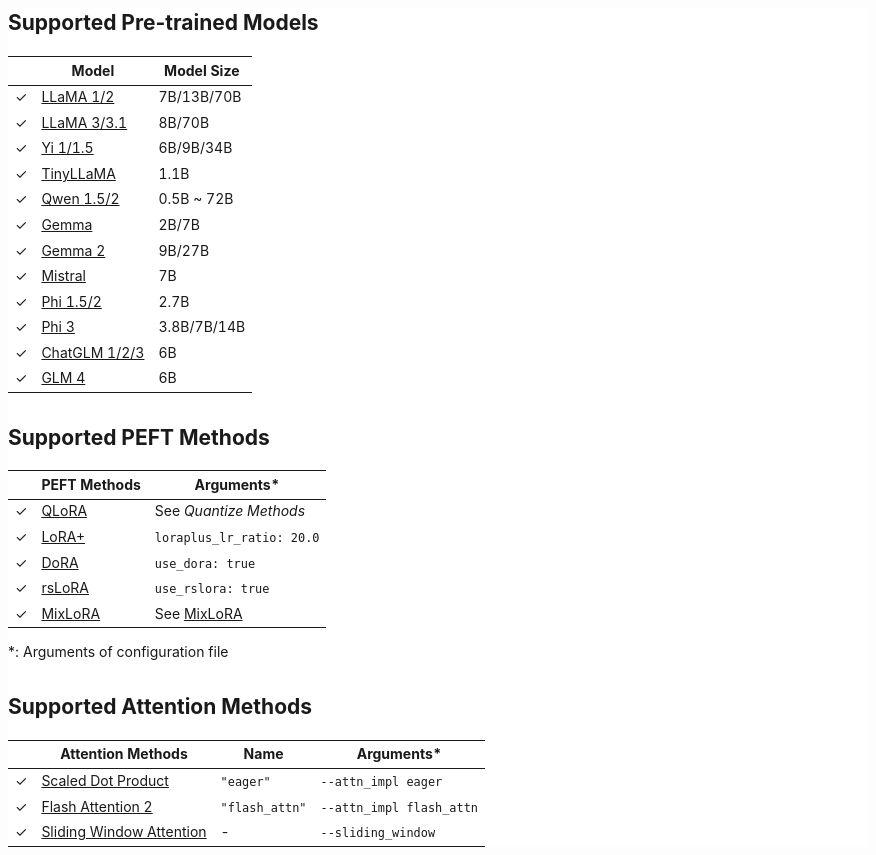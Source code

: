 ## Supported Pre-trained Models

|         | Model                                            | Model Size  |
|---------|--------------------------------------------------|-------------|
| &check; | [LLaMA 1/2](https://huggingface.co/meta-llama)   | 7B/13B/70B  |
| &check; | [LLaMA 3/3.1](https://huggingface.co/meta-llama) | 8B/70B      |
| &check; | [Yi 1/1.5](https://huggingface.co/01-ai)         | 6B/9B/34B   |
| &check; | [TinyLLaMA](https://huggingface.co/TinyLlama)    | 1.1B        |
| &check; | [Qwen 1.5/2](https://huggingface.co/Qwen)        | 0.5B ~ 72B  |
| &check; | [Gemma](https://huggingface.co/google)           | 2B/7B       |
| &check; | [Gemma 2](https://huggingface.co/google)         | 9B/27B      |
| &check; | [Mistral](https://huggingface.co/mistralai)      | 7B          |
| &check; | [Phi 1.5/2](https://huggingface.co/microsoft)    | 2.7B        |
| &check; | [Phi 3](https://huggingface.co/microsoft)        | 3.8B/7B/14B |
| &check; | [ChatGLM 1/2/3](https://huggingface.co/THUDM)    | 6B          |
| &check; | [GLM 4](https://huggingface.co/THUDM)            | 6B          |


## Supported PEFT Methods

|         | PEFT Methods                                             | Arguments*                                          |
|---------|----------------------------------------------------------|-----------------------------------------------------|
| &check; | [QLoRA](https://arxiv.org/abs/2402.12354)                | See *Quantize Methods*                              |
| &check; | [LoRA+](https://arxiv.org/abs/2402.12354)                | `loraplus_lr_ratio: 20.0`                           |
| &check; | [DoRA](https://arxiv.org/abs/2402.09353)                 | `use_dora: true`                                    |
| &check; | [rsLoRA](https://arxiv.org/abs/2312.03732)               | `use_rslora: true`                                  |
| &check; | [MixLoRA](https://arxiv.org/abs/2404.15159)              | See [MixLoRA](https://github.com/TUDB-Labs/MixLoRA) |

*: Arguments of configuration file

## Supported Attention Methods

|         | Attention Methods                                            | Name           | Arguments*               |
|---------|--------------------------------------------------------------|----------------|--------------------------|
| &check; | [Scaled Dot Product](https://arxiv.org/abs/1706.03762)       | `"eager"`      | `--attn_impl eager`      |
| &check; | [Flash Attention 2](https://arxiv.org/abs/2307.08691)        | `"flash_attn"` | `--attn_impl flash_attn` |
| &check; | [Sliding Window Attention](https://arxiv.org/abs/2004.05150) | -              | `--sliding_window`       |
